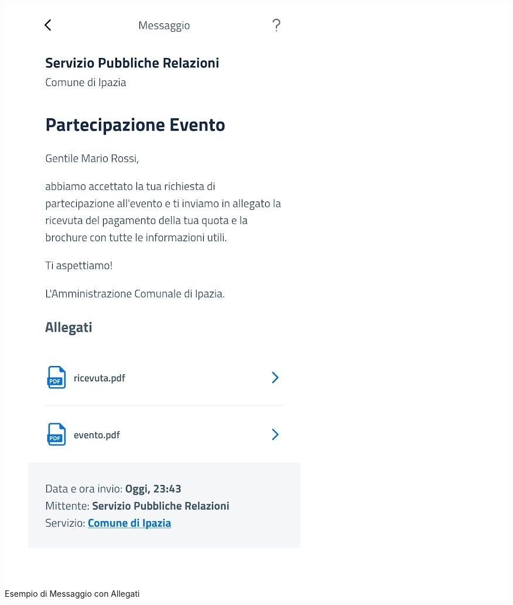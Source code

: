 <figure><img src=".gitbook/assets/e4b2ef2c-8743-429e-a6f8-403a7465ebc2.jpg" alt=""><figcaption></figcaption></figure>

Esempio di Messaggio con Allegati
